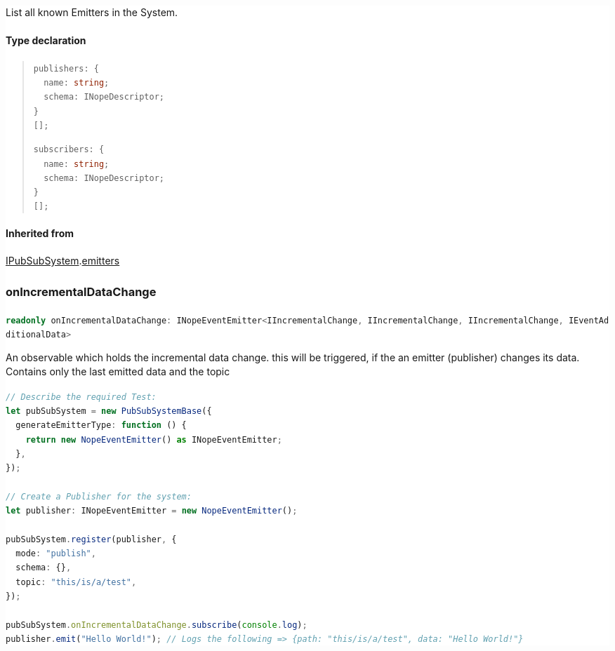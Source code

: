 List all known Emitters in the System.

#### Type declaration

> ```ts
> publishers: {
>   name: string;
>   schema: INopeDescriptor;
> }
> [];
> ```
>
> ```ts
> subscribers: {
>   name: string;
>   schema: INopeDescriptor;
> }
> [];
> ```

#### Inherited from

[IPubSubSystem](interface.IPubSubSystem.md).[emitters](interface.IPubSubSystem.md#emitters)

### onIncrementalDataChange

```ts
readonly onIncrementalDataChange: INopeEventEmitter<IIncrementalChange, IIncrementalChange, IIncrementalChange, IEventAdditionalData>
```

An observable which holds the incremental data change.
this will be triggered, if the an emitter (publisher) changes its data.
Contains only the last emitted data and the topic

```typescript
// Describe the required Test:
let pubSubSystem = new PubSubSystemBase({
  generateEmitterType: function () {
    return new NopeEventEmitter() as INopeEventEmitter;
  },
});

// Create a Publisher for the system:
let publisher: INopeEventEmitter = new NopeEventEmitter();

pubSubSystem.register(publisher, {
  mode: "publish",
  schema: {},
  topic: "this/is/a/test",
});

pubSubSystem.onIncrementalDataChange.subscribe(console.log);
publisher.emit("Hello World!"); // Logs the following => {path: "this/is/a/test", data: "Hello World!"}
```
